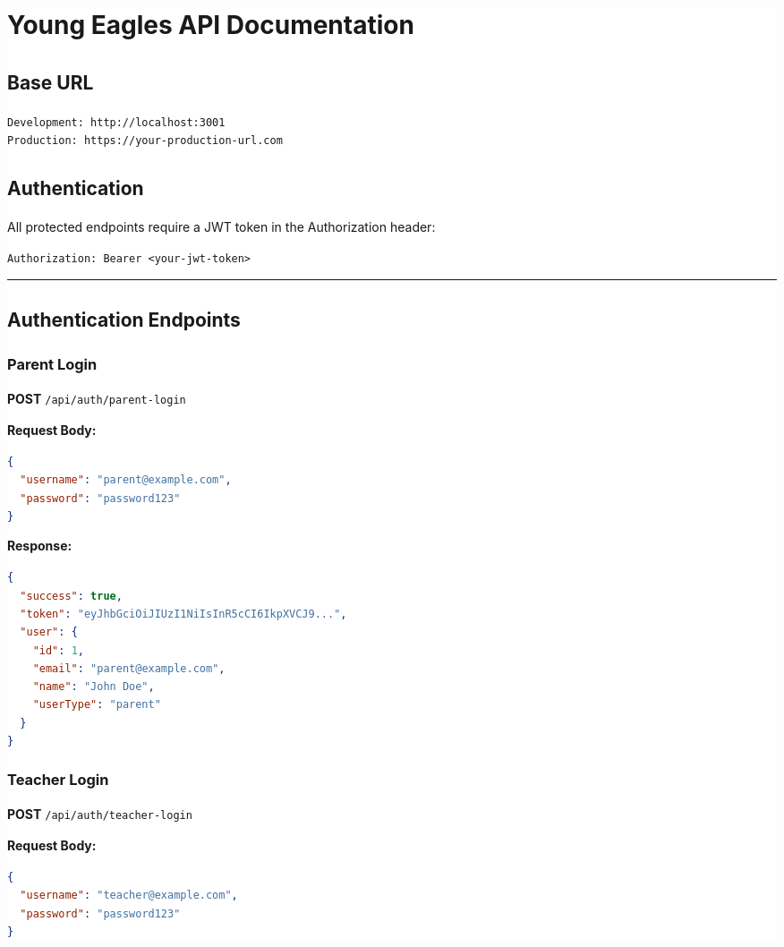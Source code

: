 # Young Eagles API Documentation

## Base URL
```
Development: http://localhost:3001
Production: https://your-production-url.com
```

## Authentication

All protected endpoints require a JWT token in the Authorization header:
```
Authorization: Bearer <your-jwt-token>
```

---

## Authentication Endpoints

### Parent Login
**POST** `/api/auth/parent-login`

**Request Body:**
```json
{
  "username": "parent@example.com",
  "password": "password123"
}
```

**Response:**
```json
{
  "success": true,
  "token": "eyJhbGciOiJIUzI1NiIsInR5cCI6IkpXVCJ9...",
  "user": {
    "id": 1,
    "email": "parent@example.com",
    "name": "John Doe",
    "userType": "parent"
  }
}
```

### Teacher Login
**POST** `/api/auth/teacher-login`

**Request Body:**
```json
{
  "username": "teacher@example.com",
  "password": "password123"
}
```
